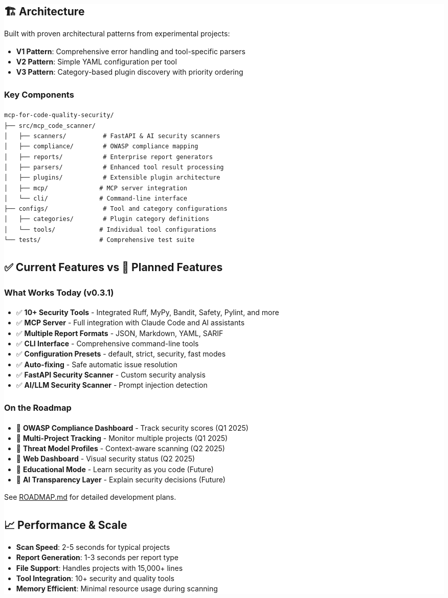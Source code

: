 ## 🏗️ Architecture

Built with proven architectural patterns from experimental projects:

- **V1 Pattern**: Comprehensive error handling and tool-specific parsers
- **V2 Pattern**: Simple YAML configuration per tool
- **V3 Pattern**: Category-based plugin discovery with priority ordering

### Key Components

```
mcp-for-code-quality-security/
├── src/mcp_code_scanner/
│   ├── scanners/          # FastAPI & AI security scanners
│   ├── compliance/        # OWASP compliance mapping
│   ├── reports/           # Enterprise report generators
│   ├── parsers/           # Enhanced tool result processing
│   ├── plugins/           # Extensible plugin architecture
│   ├── mcp/              # MCP server integration
│   └── cli/              # Command-line interface
├── configs/               # Tool and category configurations
│   ├── categories/        # Plugin category definitions
│   └── tools/            # Individual tool configurations
└── tests/                # Comprehensive test suite
```

## ✅ Current Features vs 🚧 Planned Features

### What Works Today (v0.3.1)
- ✅ **10+ Security Tools** - Integrated Ruff, MyPy, Bandit, Safety, Pylint, and more
- ✅ **MCP Server** - Full integration with Claude Code and AI assistants
- ✅ **Multiple Report Formats** - JSON, Markdown, YAML, SARIF
- ✅ **CLI Interface** - Comprehensive command-line tools
- ✅ **Configuration Presets** - default, strict, security, fast modes
- ✅ **Auto-fixing** - Safe automatic issue resolution
- ✅ **FastAPI Security Scanner** - Custom security analysis
- ✅ **AI/LLM Security Scanner** - Prompt injection detection

### On the Roadmap
- 🚧 **OWASP Compliance Dashboard** - Track security scores (Q1 2025)
- 🚧 **Multi-Project Tracking** - Monitor multiple projects (Q1 2025)
- 🚧 **Threat Model Profiles** - Context-aware scanning (Q2 2025)
- 🚧 **Web Dashboard** - Visual security status (Q2 2025)
- 🚧 **Educational Mode** - Learn security as you code (Future)
- 🚧 **AI Transparency Layer** - Explain security decisions (Future)

See [ROADMAP.md](ROADMAP.md) for detailed development plans.

## 📈 Performance & Scale

- **Scan Speed**: 2-5 seconds for typical projects
- **Report Generation**: 1-3 seconds per report type
- **File Support**: Handles projects with 15,000+ lines
- **Tool Integration**: 10+ security and quality tools
- **Memory Efficient**: Minimal resource usage during scanning
